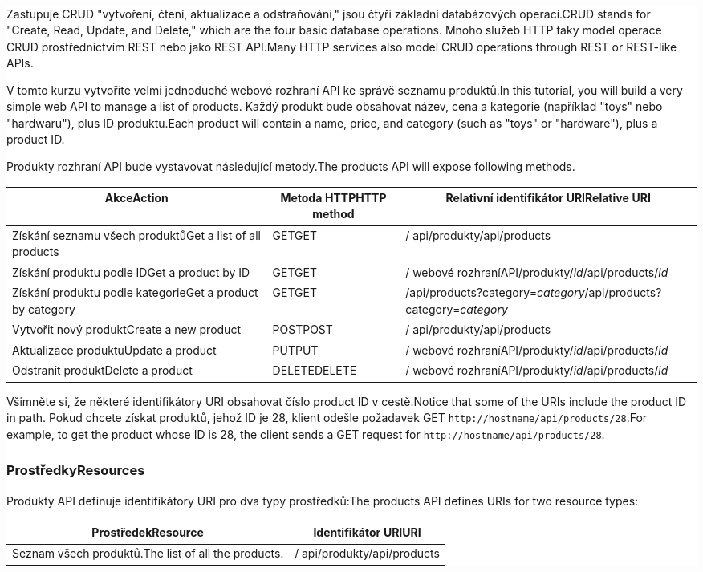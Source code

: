 
<span data-ttu-id="d2c9f-110">Zastupuje CRUD &quot;vytvoření, čtení, aktualizace a odstraňování,&quot; jsou čtyři základní databázových operací.</span><span class="sxs-lookup"><span data-stu-id="d2c9f-110">CRUD stands for &quot;Create, Read, Update, and Delete,&quot; which are the four basic database operations.</span></span> <span data-ttu-id="d2c9f-111">Mnoho služeb HTTP taky model operace CRUD prostřednictvím REST nebo jako REST API.</span><span class="sxs-lookup"><span data-stu-id="d2c9f-111">Many HTTP services also model CRUD operations through REST or REST-like APIs.</span></span>

<span data-ttu-id="d2c9f-112">V tomto kurzu vytvoříte velmi jednoduché webové rozhraní API ke správě seznamu produktů.</span><span class="sxs-lookup"><span data-stu-id="d2c9f-112">In this tutorial, you will build a very simple web API to manage a list of products.</span></span> <span data-ttu-id="d2c9f-113">Každý produkt bude obsahovat název, cena a kategorie (například &quot;toys&quot; nebo &quot;hardwaru&quot;), plus ID produktu.</span><span class="sxs-lookup"><span data-stu-id="d2c9f-113">Each product will contain a name, price, and category (such as &quot;toys&quot; or &quot;hardware&quot;), plus a product ID.</span></span>

<span data-ttu-id="d2c9f-114">Produkty rozhraní API bude vystavovat následující metody.</span><span class="sxs-lookup"><span data-stu-id="d2c9f-114">The products API will expose following methods.</span></span>

| <span data-ttu-id="d2c9f-115">Akce</span><span class="sxs-lookup"><span data-stu-id="d2c9f-115">Action</span></span> | <span data-ttu-id="d2c9f-116">Metoda HTTP</span><span class="sxs-lookup"><span data-stu-id="d2c9f-116">HTTP method</span></span> | <span data-ttu-id="d2c9f-117">Relativní identifikátor URI</span><span class="sxs-lookup"><span data-stu-id="d2c9f-117">Relative URI</span></span> |
| --- | --- | --- |
| <span data-ttu-id="d2c9f-118">Získání seznamu všech produktů</span><span class="sxs-lookup"><span data-stu-id="d2c9f-118">Get a list of all products</span></span> | <span data-ttu-id="d2c9f-119">GET</span><span class="sxs-lookup"><span data-stu-id="d2c9f-119">GET</span></span> | <span data-ttu-id="d2c9f-120">/ api/produkty</span><span class="sxs-lookup"><span data-stu-id="d2c9f-120">/api/products</span></span> |
| <span data-ttu-id="d2c9f-121">Získání produktu podle ID</span><span class="sxs-lookup"><span data-stu-id="d2c9f-121">Get a product by ID</span></span> | <span data-ttu-id="d2c9f-122">GET</span><span class="sxs-lookup"><span data-stu-id="d2c9f-122">GET</span></span> | <span data-ttu-id="d2c9f-123">/ webové rozhraníAPI/produkty/*id*</span><span class="sxs-lookup"><span data-stu-id="d2c9f-123">/api/products/*id*</span></span> |
| <span data-ttu-id="d2c9f-124">Získání produktu podle kategorie</span><span class="sxs-lookup"><span data-stu-id="d2c9f-124">Get a product by category</span></span> | <span data-ttu-id="d2c9f-125">GET</span><span class="sxs-lookup"><span data-stu-id="d2c9f-125">GET</span></span> | <span data-ttu-id="d2c9f-126">/api/products?category=*category*</span><span class="sxs-lookup"><span data-stu-id="d2c9f-126">/api/products?category=*category*</span></span> |
| <span data-ttu-id="d2c9f-127">Vytvořit nový produkt</span><span class="sxs-lookup"><span data-stu-id="d2c9f-127">Create a new product</span></span> | <span data-ttu-id="d2c9f-128">POST</span><span class="sxs-lookup"><span data-stu-id="d2c9f-128">POST</span></span> | <span data-ttu-id="d2c9f-129">/ api/produkty</span><span class="sxs-lookup"><span data-stu-id="d2c9f-129">/api/products</span></span> |
| <span data-ttu-id="d2c9f-130">Aktualizace produktu</span><span class="sxs-lookup"><span data-stu-id="d2c9f-130">Update a product</span></span> | <span data-ttu-id="d2c9f-131">PUT</span><span class="sxs-lookup"><span data-stu-id="d2c9f-131">PUT</span></span> | <span data-ttu-id="d2c9f-132">/ webové rozhraníAPI/produkty/*id*</span><span class="sxs-lookup"><span data-stu-id="d2c9f-132">/api/products/*id*</span></span> |
| <span data-ttu-id="d2c9f-133">Odstranit produkt</span><span class="sxs-lookup"><span data-stu-id="d2c9f-133">Delete a product</span></span> | <span data-ttu-id="d2c9f-134">DELETE</span><span class="sxs-lookup"><span data-stu-id="d2c9f-134">DELETE</span></span> | <span data-ttu-id="d2c9f-135">/ webové rozhraníAPI/produkty/*id*</span><span class="sxs-lookup"><span data-stu-id="d2c9f-135">/api/products/*id*</span></span> |

<span data-ttu-id="d2c9f-136">Všimněte si, že některé identifikátory URI obsahovat číslo product ID v cestě.</span><span class="sxs-lookup"><span data-stu-id="d2c9f-136">Notice that some of the URIs include the product ID in path.</span></span> <span data-ttu-id="d2c9f-137">Pokud chcete získat produktů, jehož ID je 28, klient odešle požadavek GET `http://hostname/api/products/28`.</span><span class="sxs-lookup"><span data-stu-id="d2c9f-137">For example, to get the product whose ID is 28, the client sends a GET request for `http://hostname/api/products/28`.</span></span>

### <a name="resources"></a><span data-ttu-id="d2c9f-138">Prostředky</span><span class="sxs-lookup"><span data-stu-id="d2c9f-138">Resources</span></span>

<span data-ttu-id="d2c9f-139">Produkty API definuje identifikátory URI pro dva typy prostředků:</span><span class="sxs-lookup"><span data-stu-id="d2c9f-139">The products API defines URIs for two resource types:</span></span>

| <span data-ttu-id="d2c9f-140">Prostředek</span><span class="sxs-lookup"><span data-stu-id="d2c9f-140">Resource</span></span> | <span data-ttu-id="d2c9f-141">Identifikátor URI</span><span class="sxs-lookup"><span data-stu-id="d2c9f-141">URI</span></span> |
| --- | --- |
| <span data-ttu-id="d2c9f-142">Seznam všech produktů.</span><span class="sxs-lookup"><span data-stu-id="d2c9f-142">The list of all the products.</span></span> | <span data-ttu-id="d2c9f-143">/ api/produkty</span><span class="sxs-lookup"><span data-stu-id="d2c9f-143">/api/products</span></span> |